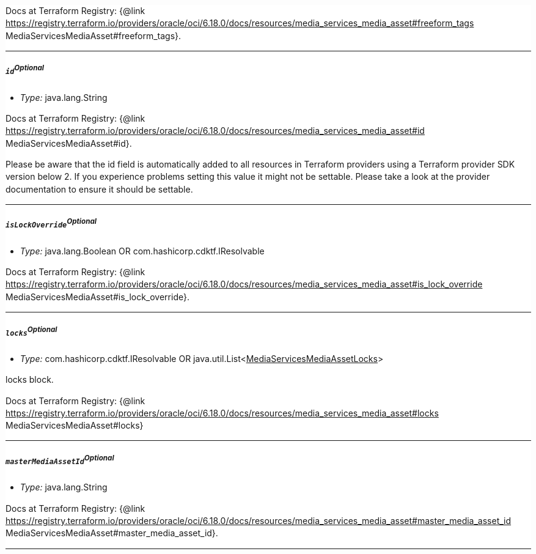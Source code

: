 Docs at Terraform Registry: {@link https://registry.terraform.io/providers/oracle/oci/6.18.0/docs/resources/media_services_media_asset#freeform_tags MediaServicesMediaAsset#freeform_tags}.

---

##### `id`<sup>Optional</sup> <a name="id" id="rhizo-co-terraform-provider-oci.mediaServicesMediaAsset.MediaServicesMediaAsset.Initializer.parameter.id"></a>

- *Type:* java.lang.String

Docs at Terraform Registry: {@link https://registry.terraform.io/providers/oracle/oci/6.18.0/docs/resources/media_services_media_asset#id MediaServicesMediaAsset#id}.

Please be aware that the id field is automatically added to all resources in Terraform providers using a Terraform provider SDK version below 2.
If you experience problems setting this value it might not be settable. Please take a look at the provider documentation to ensure it should be settable.

---

##### `isLockOverride`<sup>Optional</sup> <a name="isLockOverride" id="rhizo-co-terraform-provider-oci.mediaServicesMediaAsset.MediaServicesMediaAsset.Initializer.parameter.isLockOverride"></a>

- *Type:* java.lang.Boolean OR com.hashicorp.cdktf.IResolvable

Docs at Terraform Registry: {@link https://registry.terraform.io/providers/oracle/oci/6.18.0/docs/resources/media_services_media_asset#is_lock_override MediaServicesMediaAsset#is_lock_override}.

---

##### `locks`<sup>Optional</sup> <a name="locks" id="rhizo-co-terraform-provider-oci.mediaServicesMediaAsset.MediaServicesMediaAsset.Initializer.parameter.locks"></a>

- *Type:* com.hashicorp.cdktf.IResolvable OR java.util.List<<a href="#rhizo-co-terraform-provider-oci.mediaServicesMediaAsset.MediaServicesMediaAssetLocks">MediaServicesMediaAssetLocks</a>>

locks block.

Docs at Terraform Registry: {@link https://registry.terraform.io/providers/oracle/oci/6.18.0/docs/resources/media_services_media_asset#locks MediaServicesMediaAsset#locks}

---

##### `masterMediaAssetId`<sup>Optional</sup> <a name="masterMediaAssetId" id="rhizo-co-terraform-provider-oci.mediaServicesMediaAsset.MediaServicesMediaAsset.Initializer.parameter.masterMediaAssetId"></a>

- *Type:* java.lang.String

Docs at Terraform Registry: {@link https://registry.terraform.io/providers/oracle/oci/6.18.0/docs/resources/media_services_media_asset#master_media_asset_id MediaServicesMediaAsset#master_media_asset_id}.

---